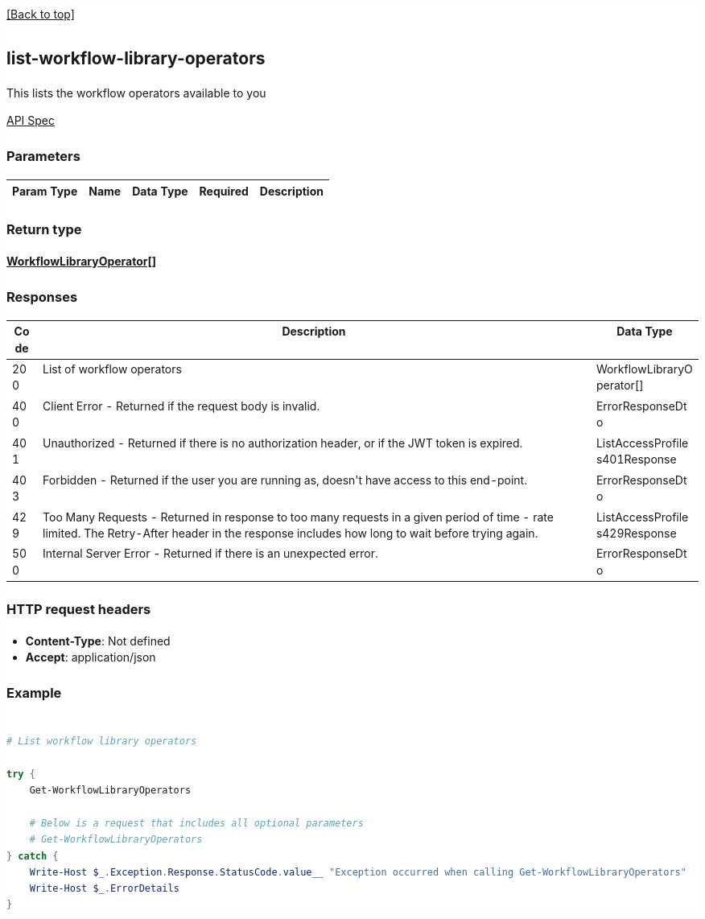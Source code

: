 [[Back to top]](#)

## list-workflow-library-operators

This lists the workflow operators available to you

[API Spec](https://developer.sailpoint.com/docs/api/v3/list-workflow-library-operators)

### Parameters

| Param Type | Name | Data Type | Required | Description |
| ---------- | ---- | --------- | -------- | ----------- |

### Return type

[**WorkflowLibraryOperator[]**](../models/workflow-library-operator)

### Responses

| Code | Description | Data Type |
| --- | --- | --- |
| 200 | List of workflow operators | WorkflowLibraryOperator[] |
| 400 | Client Error - Returned if the request body is invalid. | ErrorResponseDto |
| 401 | Unauthorized - Returned if there is no authorization header, or if the JWT token is expired. | ListAccessProfiles401Response |
| 403 | Forbidden - Returned if the user you are running as, doesn&#39;t have access to this end-point. | ErrorResponseDto |
| 429 | Too Many Requests - Returned in response to too many requests in a given period of time - rate limited. The Retry-After header in the response includes how long to wait before trying again. | ListAccessProfiles429Response |
| 500 | Internal Server Error - Returned if there is an unexpected error. | ErrorResponseDto |

### HTTP request headers

- **Content-Type**: Not defined
- **Accept**: application/json

### Example

```powershell

# List workflow library operators

try {
    Get-WorkflowLibraryOperators

    # Below is a request that includes all optional parameters
    # Get-WorkflowLibraryOperators
} catch {
    Write-Host $_.Exception.Response.StatusCode.value__ "Exception occurred when calling Get-WorkflowLibraryOperators"
    Write-Host $_.ErrorDetails
}
```
